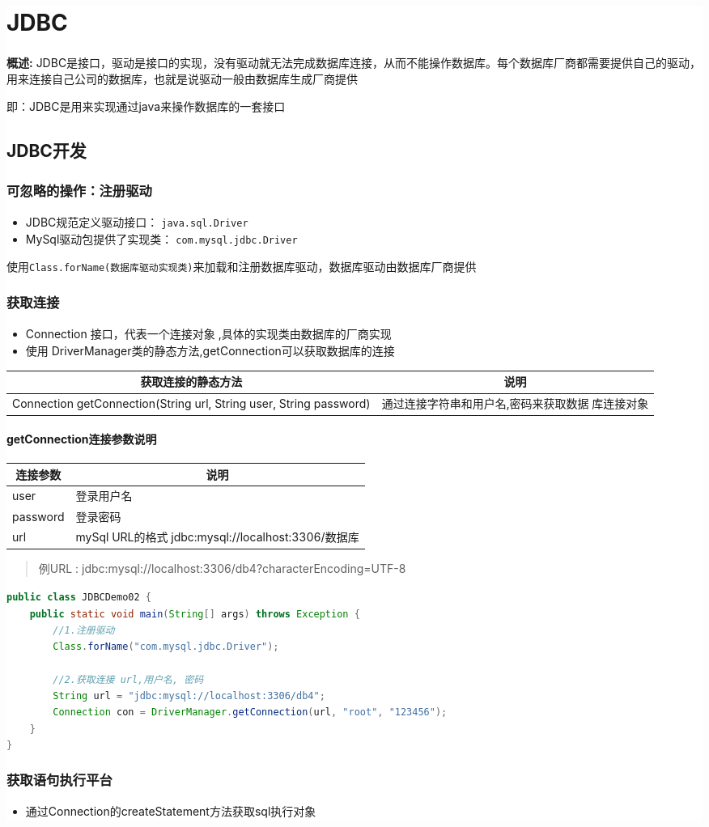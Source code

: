 # JDBC

**概述:**	JDBC是接口，驱动是接口的实现，没有驱动就无法完成数据库连接，从而不能操作数据库。每个数据库厂商都需要提供自己的驱动，用来连接自己公司的数据库，也就是说驱动一般由数据库生成厂商提供

即：JDBC是用来实现通过java来操作数据库的一套接口

## JDBC开发

### 可忽略的操作：注册驱动

- JDBC规范定义驱动接口： `java.sql.Driver`
- MySql驱动包提供了实现类： `com.mysql.jdbc.Driver`  

使用`Class.forName(数据库驱动实现类)`来加载和注册数据库驱动，数据库驱动由数据库厂商提供

### 获取连接

- Connection 接口，代表一个连接对象 ,具体的实现类由数据库的厂商实现
- 使用 DriverManager类的静态方法,getConnection可以获取数据库的连接  

| 获取连接的静态方法                                           | 说明                                             |
| ------------------------------------------------------------ | ------------------------------------------------ |
| Connection getConnection(String url, String user, String password) | 通过连接字符串和用户名,密码来获取数据 库连接对象 |

#### getConnection连接参数说明

| 连接参数 | 说明                                               |
| -------- | -------------------------------------------------- |
| user     | 登录用户名                                         |
| password | 登录密码                                           |
| url      | mySql URL的格式 jdbc:mysql://localhost:3306/数据库 |

> 例URL : jdbc:mysql://localhost:3306/db4?characterEncoding=UTF-8  

```java
public class JDBCDemo02 {
	public static void main(String[] args) throws Exception {
        //1.注册驱动
        Class.forName("com.mysql.jdbc.Driver");
        
        //2.获取连接 url,用户名, 密码
        String url = "jdbc:mysql://localhost:3306/db4";
        Connection con = DriverManager.getConnection(url, "root", "123456");
    }
}
```

### 获取语句执行平台

- 通过Connection的createStatement方法获取sql执行对象
